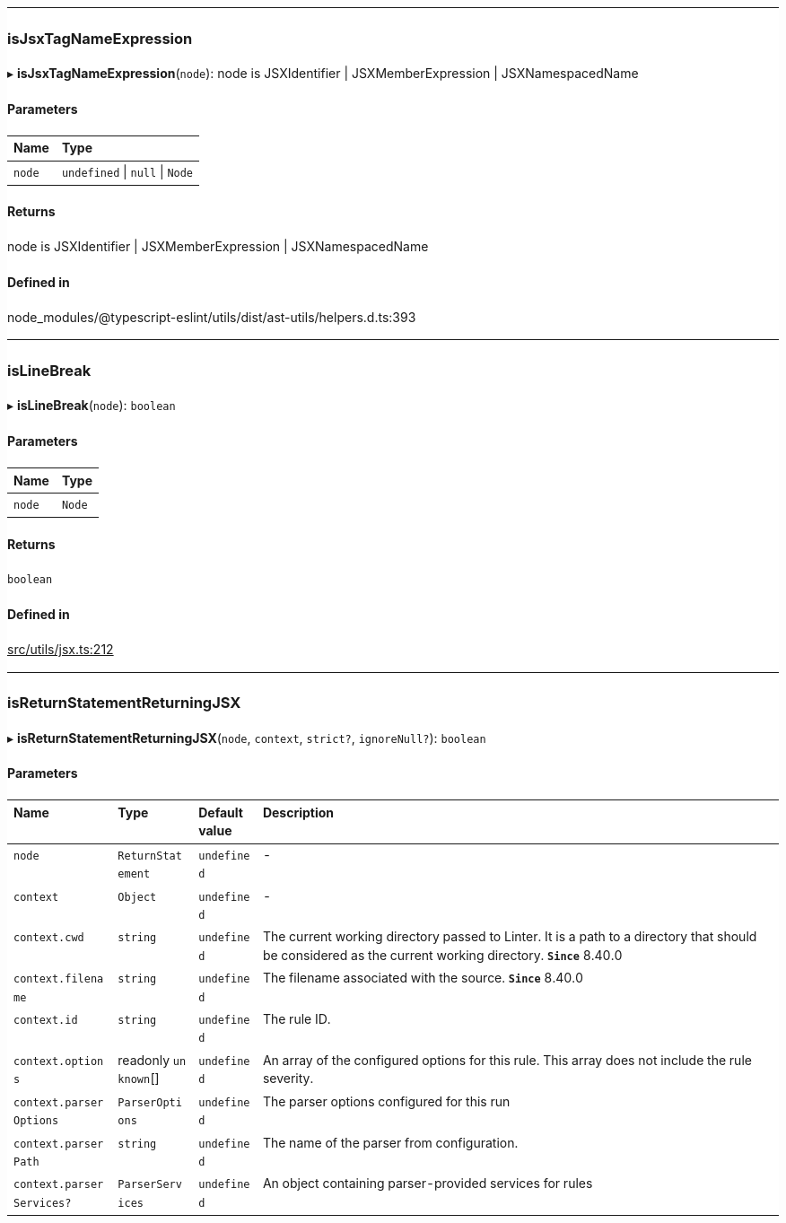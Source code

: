 ___

### isJsxTagNameExpression

▸ **isJsxTagNameExpression**(`node`): node is JSXIdentifier \| JSXMemberExpression \| JSXNamespacedName

#### Parameters

| Name | Type |
| :------ | :------ |
| `node` | `undefined` \| ``null`` \| `Node` |

#### Returns

node is JSXIdentifier \| JSXMemberExpression \| JSXNamespacedName

#### Defined in

node_modules/@typescript-eslint/utils/dist/ast-utils/helpers.d.ts:393

___

### isLineBreak

▸ **isLineBreak**(`node`): `boolean`

#### Parameters

| Name | Type |
| :------ | :------ |
| `node` | `Node` |

#### Returns

`boolean`

#### Defined in

[src/utils/jsx.ts:212](https://github.com/Rel1cx/eslint-plugin-react-ts/blob/e82a365/src/utils/jsx.ts#L212)

___

### isReturnStatementReturningJSX

▸ **isReturnStatementReturningJSX**(`node`, `context`, `strict?`, `ignoreNull?`): `boolean`

#### Parameters

| Name | Type | Default value | Description |
| :------ | :------ | :------ | :------ |
| `node` | `ReturnStatement` | `undefined` | - |
| `context` | `Object` | `undefined` | - |
| `context.cwd` | `string` | `undefined` | The current working directory passed to Linter. It is a path to a directory that should be considered as the current working directory. **`Since`** 8.40.0 |
| `context.filename` | `string` | `undefined` | The filename associated with the source. **`Since`** 8.40.0 |
| `context.id` | `string` | `undefined` | The rule ID. |
| `context.options` | readonly `unknown`[] | `undefined` | An array of the configured options for this rule. This array does not include the rule severity. |
| `context.parserOptions` | `ParserOptions` | `undefined` | The parser options configured for this run |
| `context.parserPath` | `string` | `undefined` | The name of the parser from configuration. |
| `context.parserServices?` | `ParserServices` | `undefined` | An object containing parser-provided services for rules |